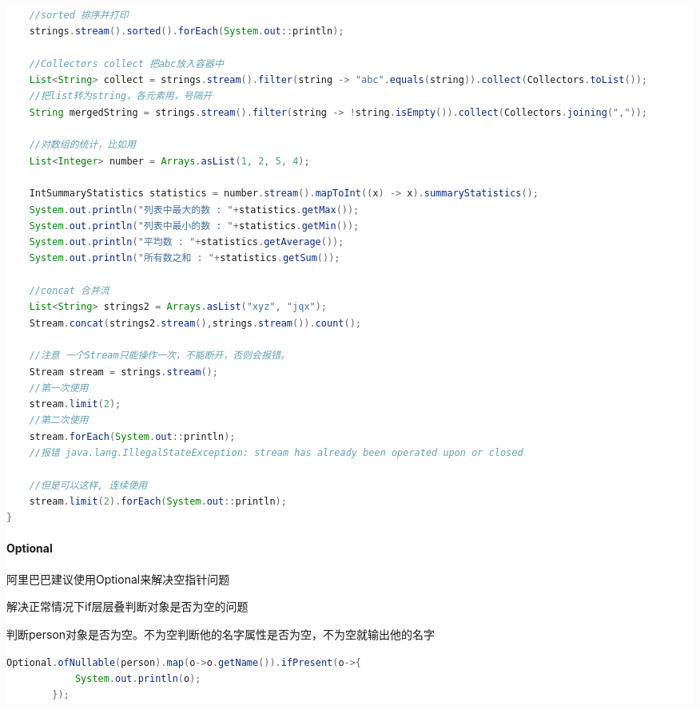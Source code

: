 ```java
    //sorted 排序并打印
    strings.stream().sorted().forEach(System.out::println);

    //Collectors collect 把abc放入容器中
    List<String> collect = strings.stream().filter(string -> "abc".equals(string)).collect(Collectors.toList());
    //把list转为string，各元素用，号隔开
    String mergedString = strings.stream().filter(string -> !string.isEmpty()).collect(Collectors.joining(","));

    //对数组的统计，比如用
    List<Integer> number = Arrays.asList(1, 2, 5, 4);

    IntSummaryStatistics statistics = number.stream().mapToInt((x) -> x).summaryStatistics();
    System.out.println("列表中最大的数 : "+statistics.getMax());
    System.out.println("列表中最小的数 : "+statistics.getMin());
    System.out.println("平均数 : "+statistics.getAverage());
    System.out.println("所有数之和 : "+statistics.getSum());

    //concat 合并流
    List<String> strings2 = Arrays.asList("xyz", "jqx");
    Stream.concat(strings2.stream(),strings.stream()).count();

    //注意 一个Stream只能操作一次，不能断开，否则会报错。
    Stream stream = strings.stream();
    //第一次使用
    stream.limit(2);
    //第二次使用
    stream.forEach(System.out::println);
    //报错 java.lang.IllegalStateException: stream has already been operated upon or closed

    //但是可以这样, 连续使用
    stream.limit(2).forEach(System.out::println);
}

```







#### Optional

阿里巴巴建议使用Optional来解决空指针问题

解决正常情况下if层层叠判断对象是否为空的问题



判断person对象是否为空。不为空判断他的名字属性是否为空，不为空就输出他的名字

```java
Optional.ofNullable(person).map(o->o.getName()).ifPresent(o->{
            System.out.println(o);
        });
```
